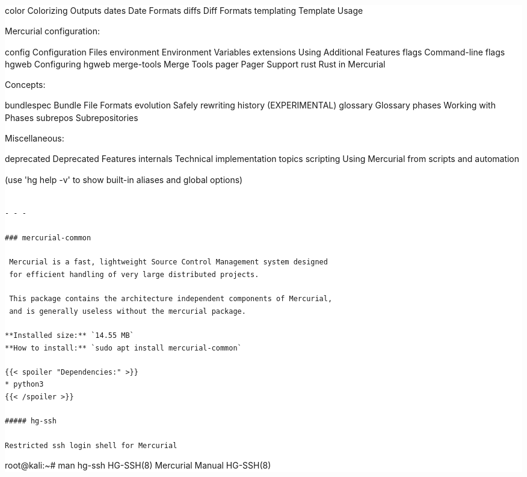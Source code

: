   color         Colorizing Outputs
  dates         Date Formats
  diffs         Diff Formats
  templating    Template Usage
 
 Mercurial configuration:
 
  config        Configuration Files
  environment   Environment Variables
  extensions    Using Additional Features
  flags         Command-line flags
  hgweb         Configuring hgweb
  merge-tools   Merge Tools
  pager         Pager Support
  rust          Rust in Mercurial
 
 Concepts:
 
  bundlespec    Bundle File Formats
  evolution     Safely rewriting history (EXPERIMENTAL)
  glossary      Glossary
  phases        Working with Phases
  subrepos      Subrepositories
 
 Miscellaneous:
 
  deprecated    Deprecated Features
  internals     Technical implementation topics
  scripting     Using Mercurial from scripts and automation
 
 (use 'hg help -v' to show built-in aliases and global options)
 ```
 
 - - -
 
 ### mercurial-common
 
  Mercurial is a fast, lightweight Source Control Management system designed
  for efficient handling of very large distributed projects.
   
  This package contains the architecture independent components of Mercurial,
  and is generally useless without the mercurial package.
 
 **Installed size:** `14.55 MB`  
 **How to install:** `sudo apt install mercurial-common`  
 
 {{< spoiler "Dependencies:" >}}
 * python3
 {{< /spoiler >}}
 
 ##### hg-ssh
 
 Restricted ssh login shell for Mercurial
 
 ```
 root@kali:~# man hg-ssh
 HG-SSH(8)                      Mercurial Manual                      HG-SSH(8)
 